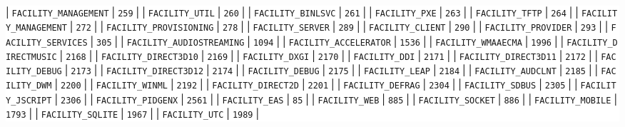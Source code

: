 | `FACILITY_MANAGEMENT` | `259` |
| `FACILITY_UTIL` | `260` |
| `FACILITY_BINLSVC` | `261` |
| `FACILITY_PXE` | `263` |
| `FACILITY_TFTP` | `264` |
| `FACILITY_MANAGEMENT` | `272` |
| `FACILITY_PROVISIONING` | `278` |
| `FACILITY_SERVER` | `289` |
| `FACILITY_CLIENT` | `290` |
| `FACILITY_PROVIDER` | `293` |
| `FACILITY_SERVICES` | `305` |
| `FACILITY_AUDIOSTREAMING` | `1094` |
| `FACILITY_ACCELERATOR` | `1536` |
| `FACILITY_WMAAECMA` | `1996` |
| `FACILITY_DIRECTMUSIC` | `2168` |
| `FACILITY_DIRECT3D10` | `2169` |
| `FACILITY_DXGI` | `2170` |
| `FACILITY_DDI` | `2171` |
| `FACILITY_DIRECT3D11` | `2172` |
| `FACILITY_DEBUG` | `2173` |
| `FACILITY_DIRECT3D12` | `2174` |
| `FACILITY_DEBUG` | `2175` |
| `FACILITY_LEAP` | `2184` |
| `FACILITY_AUDCLNT` | `2185` |
| `FACILITY_DWM` | `2200` |
| `FACILITY_WINML` | `2192` |
| `FACILITY_DIRECT2D` | `2201` |
| `FACILITY_DEFRAG` | `2304` |
| `FACILITY_SDBUS` | `2305` |
| `FACILITY_JSCRIPT` | `2306` |
| `FACILITY_PIDGENX` | `2561` |
| `FACILITY_EAS` | `85` |
| `FACILITY_WEB` | `885` |
| `FACILITY_SOCKET` | `886` |
| `FACILITY_MOBILE` | `1793` |
| `FACILITY_SQLITE` | `1967` |
| `FACILITY_UTC` | `1989` |